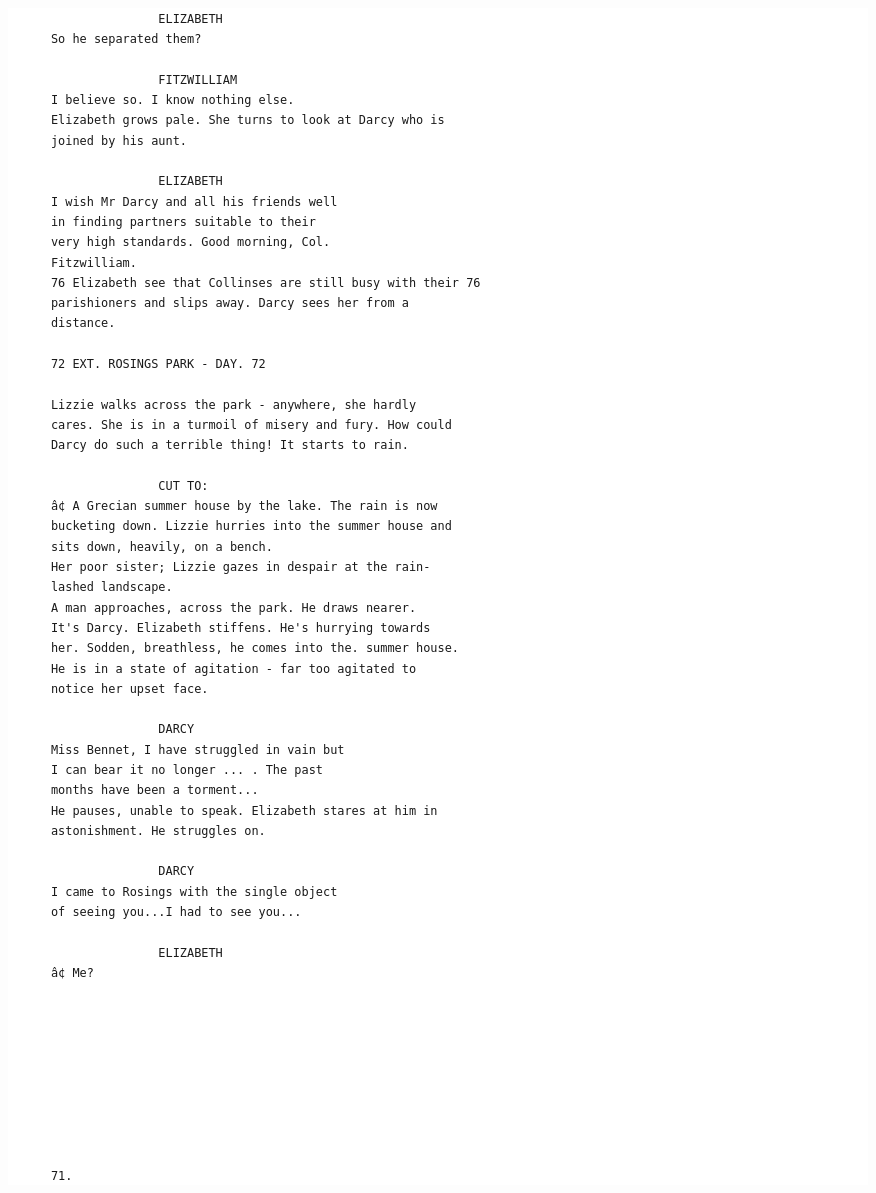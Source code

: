                          ELIZABETH
          So he separated them?

                         FITZWILLIAM
          I believe so. I know nothing else.
          Elizabeth grows pale. She turns to look at Darcy who is
          joined by his aunt.

                         ELIZABETH
          I wish Mr Darcy and all his friends well
          in finding partners suitable to their
          very high standards. Good morning, Col.
          Fitzwilliam.
          76 Elizabeth see that Collinses are still busy with their 76
          parishioners and slips away. Darcy sees her from a
          distance.

          72 EXT. ROSINGS PARK - DAY. 72

          Lizzie walks across the park - anywhere, she hardly
          cares. She is in a turmoil of misery and fury. How could
          Darcy do such a terrible thing! It starts to rain.

                         CUT TO:
          â¢ A Grecian summer house by the lake. The rain is now
          bucketing down. Lizzie hurries into the summer house and
          sits down, heavily, on a bench.
          Her poor sister; Lizzie gazes in despair at the rain-
          lashed landscape.
          A man approaches, across the park. He draws nearer.
          It's Darcy. Elizabeth stiffens. He's hurrying towards
          her. Sodden, breathless, he comes into the. summer house.
          He is in a state of agitation - far too agitated to
          notice her upset face.

                         DARCY
          Miss Bennet, I have struggled in vain but
          I can bear it no longer ... . The past
          months have been a torment...
          He pauses, unable to speak. Elizabeth stares at him in
          astonishment. He struggles on.

                         DARCY
          I came to Rosings with the single object
          of seeing you...I had to see you...

                         ELIZABETH
          â¢ Me?

                         

                         

                         

                         

          71.
